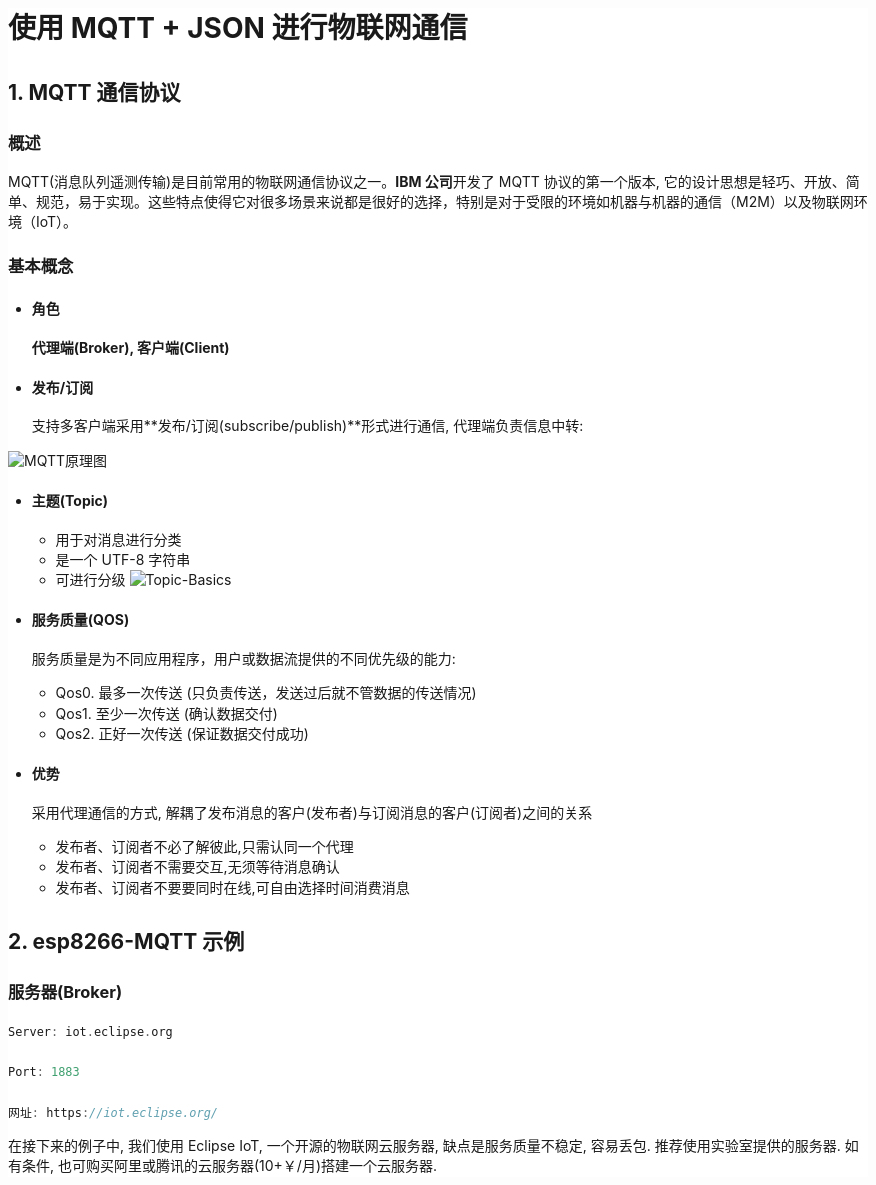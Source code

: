 # 使用 MQTT + JSON 进行物联网通信

## 1. MQTT 通信协议

### 概述

MQTT(消息队列遥测传输)是目前常用的物联网通信协议之一。**IBM 公司**开发了 MQTT 协议的第一个版本, 它的设计思想是轻巧、开放、简单、规范，易于实现。这些特点使得它对很多场景来说都是很好的选择，特别是对于受限的环境如机器与机器的通信（M2M）以及物联网环境（IoT）。

### 基本概念

- #### 角色
  **代理端(Broker), 客户端(Client)**
- #### 发布/订阅
  支持多客户端采用**发布/订阅(subscribe/publish)**形式进行通信, 代理端负责信息中转:

![MQTT原理图](https://external-content.duckduckgo.com/iu/?u=https%3A%2F%2F1sheeld.com%2Fwp-content%2Fuploads%2F2018%2F07%2Fmqtt-diagram%402x-1024x321.png&f=1&nofb=1)

- #### 主题(Topic)

  - 用于对消息进行分类
  - 是一个 UTF-8 字符串
  - 可进行分级
    ![Topic-Basics](https://external-content.duckduckgo.com/iu/?u=https%3A%2F%2Fdocs.sensetecnic.com%2Fassets%2Fimages%2Fmqtt_client_topics.png&f=1&nofb=1)

- #### 服务质量(QOS)

  服务质量是为不同应用程序，用户或数据流提供的不同优先级的能力:

  - Qos0. 最多一次传送 (只负责传送，发送过后就不管数据的传送情况)
  - Qos1. 至少一次传送 (确认数据交付)
  - Qos2. 正好一次传送 (保证数据交付成功)

- #### 优势
  采用代理通信的方式, 解耦了发布消息的客户(发布者)与订阅消息的客户(订阅者)之间的关系
  - 发布者、订阅者不必了解彼此,只需认同一个代理
  - 发布者、订阅者不需要交互,无须等待消息确认
  - 发布者、订阅者不要要同时在线,可自由选择时间消费消息

## 2. esp8266-MQTT 示例

### 服务器(Broker)

```c
Server: iot.eclipse.org

Port: 1883

网址: https://iot.eclipse.org/
```

在接下来的例子中, 我们使用 Eclipse IoT, 一个开源的物联网云服务器, 缺点是服务质量不稳定, 容易丢包. 推荐使用实验室提供的服务器. 如有条件, 也可购买阿里或腾讯的云服务器(10+￥/月)搭建一个云服务器.
